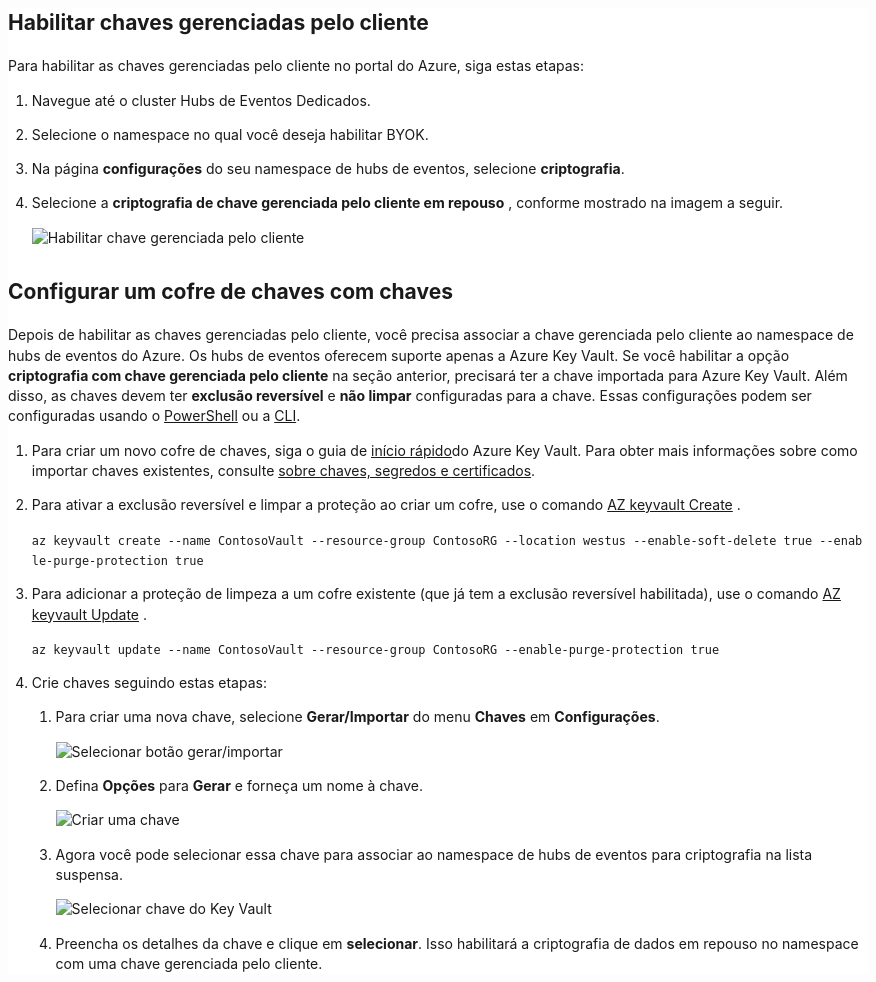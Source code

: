 ## <a name="enable-customer-managed-keys"></a>Habilitar chaves gerenciadas pelo cliente
Para habilitar as chaves gerenciadas pelo cliente no portal do Azure, siga estas etapas:

1. Navegue até o cluster Hubs de Eventos Dedicados.
1. Selecione o namespace no qual você deseja habilitar BYOK.
1. Na página **configurações** do seu namespace de hubs de eventos, selecione **criptografia**. 
1. Selecione a **criptografia de chave gerenciada pelo cliente em repouso** , conforme mostrado na imagem a seguir. 

    ![Habilitar chave gerenciada pelo cliente](./media/configure-customer-managed-key/enable-customer-managed-key.png)

## <a name="set-up-a-key-vault-with-keys"></a>Configurar um cofre de chaves com chaves
Depois de habilitar as chaves gerenciadas pelo cliente, você precisa associar a chave gerenciada pelo cliente ao namespace de hubs de eventos do Azure. Os hubs de eventos oferecem suporte apenas a Azure Key Vault. Se você habilitar a opção **criptografia com chave gerenciada pelo cliente** na seção anterior, precisará ter a chave importada para Azure Key Vault. Além disso, as chaves devem ter **exclusão reversível** e **não limpar** configuradas para a chave. Essas configurações podem ser configuradas usando o [PowerShell](../key-vault/general/soft-delete-powershell.md) ou a [CLI](../key-vault/general/soft-delete-cli.md#enabling-purge-protection).

1. Para criar um novo cofre de chaves, siga o guia de [início rápido](../key-vault/general/overview.md)do Azure Key Vault. Para obter mais informações sobre como importar chaves existentes, consulte [sobre chaves, segredos e certificados](../key-vault/about-keys-secrets-and-certificates.md).
1. Para ativar a exclusão reversível e limpar a proteção ao criar um cofre, use o comando [AZ keyvault Create](/cli/azure/keyvault?view=azure-cli-latest#az-keyvault-create) .

    ```azurecli-interactive
    az keyvault create --name ContosoVault --resource-group ContosoRG --location westus --enable-soft-delete true --enable-purge-protection true
    ```    
1. Para adicionar a proteção de limpeza a um cofre existente (que já tem a exclusão reversível habilitada), use o comando [AZ keyvault Update](/cli/azure/keyvault?view=azure-cli-latest#az-keyvault-update) .

    ```azurecli-interactive
    az keyvault update --name ContosoVault --resource-group ContosoRG --enable-purge-protection true
    ```
1. Crie chaves seguindo estas etapas:
    1. Para criar uma nova chave, selecione **Gerar/Importar** do menu **Chaves** em **Configurações**.
        
        ![Selecionar botão gerar/importar](./media/configure-customer-managed-key/select-generate-import.png)
    1. Defina **Opções** para **Gerar** e forneça um nome à chave.

        ![Criar uma chave](./media/configure-customer-managed-key/create-key.png) 
    1. Agora você pode selecionar essa chave para associar ao namespace de hubs de eventos para criptografia na lista suspensa. 

        ![Selecionar chave do Key Vault](./media/configure-customer-managed-key/select-key-from-key-vault.png)
    1. Preencha os detalhes da chave e clique em **selecionar**. Isso habilitará a criptografia de dados em repouso no namespace com uma chave gerenciada pelo cliente. 
